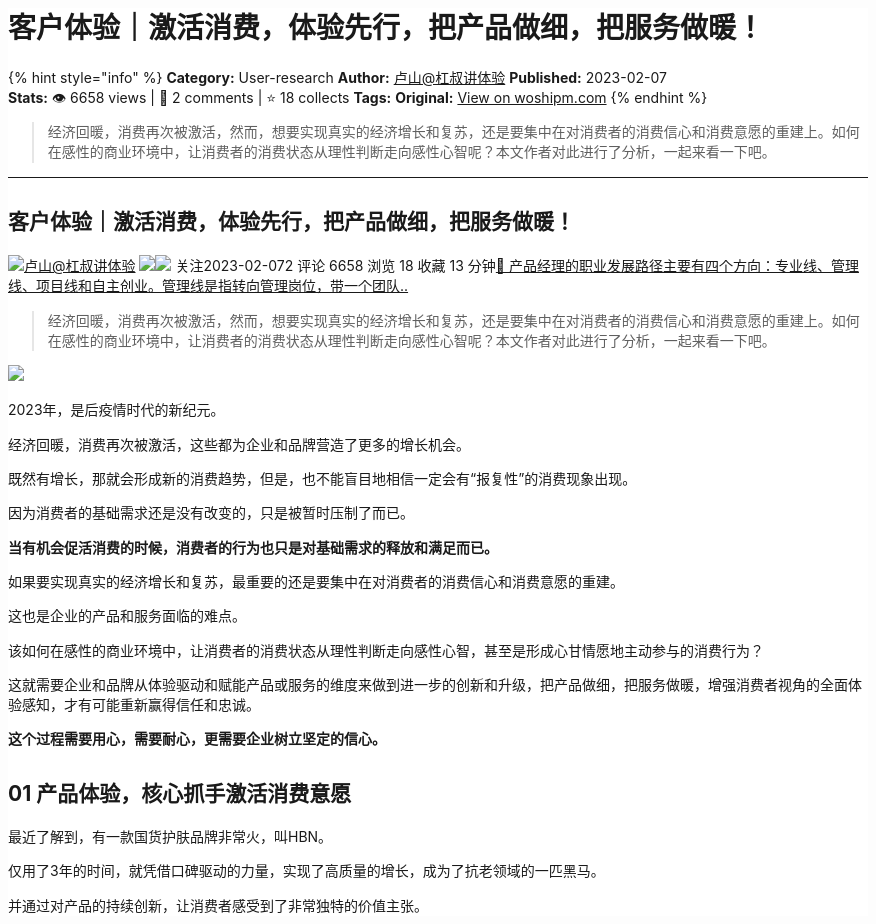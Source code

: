 # 客户体验｜激活消费，体验先行，把产品做细，把服务做暖！
{% hint style="info" %}
**Category:** User-research
**Author:** [卢山@杠叔讲体验](https://www.woshipm.com/u/629667)
**Published:** 2023-02-07  
**Stats:** 👁️ 6658 views | 💬 2 comments | ⭐ 18 collects
**Tags:** 
**Original:** [View on woshipm.com](https://www.woshipm.com/user-research/5747119.html)
{% endhint %}
> 经济回暖，消费再次被激活，然而，想要实现真实的经济增长和复苏，还是要集中在对消费者的消费信心和消费意愿的重建上。如何在感性的商业环境中，让消费者的消费状态从理性判断走向感性心智呢？本文作者对此进行了分析，一起来看一下吧。

---

## 客户体验｜激活消费，体验先行，把产品做细，把服务做暖！

[![](https://static.woshipm.com/pmapp_avatar_20230322095429_9319.jpeg?imageView2/1/w/72/h/72/q/100)](https://www.woshipm.com/u/629667)[卢山@杠叔讲体验](https://www.woshipm.com/u/629667) ![](https://static.woshipm.com/tag/1121_1@2x.png)![](https://static.woshipm.com/tag/2405_1@2x.png) 关注2023-02-072 评论 6658 浏览 18 收藏 13 分钟[🔗 产品经理的职业发展路径主要有四个方向：专业线、管理线、项目线和自主创业。管理线是指转向管理岗位，带一个团队..](https://ke.qidianla.com/courses/90pm)

> 经济回暖，消费再次被激活，然而，想要实现真实的经济增长和复苏，还是要集中在对消费者的消费信心和消费意愿的重建上。如何在感性的商业环境中，让消费者的消费状态从理性判断走向感性心智呢？本文作者对此进行了分析，一起来看一下吧。

![](https://image.woshipm.com/wp-files/2023/02/YiBPtlZAHOAJ6NSP7wKw.png)

2023年，是后疫情时代的新纪元。

经济回暖，消费再次被激活，这些都为企业和品牌营造了更多的增长机会。

既然有增长，那就会形成新的消费趋势，但是，也不能盲目地相信一定会有“报复性”的消费现象出现。

因为消费者的基础需求还是没有改变的，只是被暂时压制了而已。

**当有机会促活消费的时候，消费者的行为也只是对基础需求的释放和满足而已。**

如果要实现真实的经济增长和复苏，最重要的还是要集中在对消费者的消费信心和消费意愿的重建。

这也是企业的产品和服务面临的难点。

该如何在感性的商业环境中，让消费者的消费状态从理性判断走向感性心智，甚至是形成心甘情愿地主动参与的消费行为？

这就需要企业和品牌从体验驱动和赋能产品或服务的维度来做到进一步的创新和升级，把产品做细，把服务做暖，增强消费者视角的全面体验感知，才有可能重新赢得信任和忠诚。

**这个过程需要用心，需要耐心，更需要企业树立坚定的信心。**

## 01 产品体验，核心抓手激活消费意愿

最近了解到，有一款国货护肤品牌非常火，叫HBN。

仅用了3年的时间，就凭借口碑驱动的力量，实现了高质量的增长，成为了抗老领域的一匹黑马。

并通过对产品的持续创新，让消费者感受到了非常独特的价值主张。
